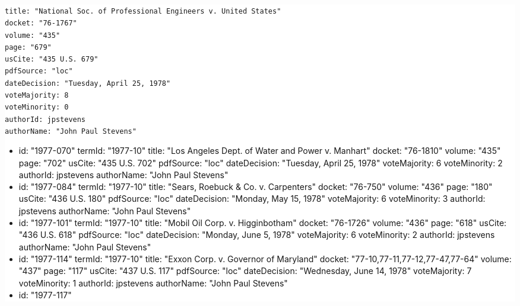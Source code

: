     title: "National Soc. of Professional Engineers v. United States"
    docket: "76-1767"
    volume: "435"
    page: "679"
    usCite: "435 U.S. 679"
    pdfSource: "loc"
    dateDecision: "Tuesday, April 25, 1978"
    voteMajority: 8
    voteMinority: 0
    authorId: jpstevens
    authorName: "John Paul Stevens"
  - id: "1977-070"
    termId: "1977-10"
    title: "Los Angeles Dept. of Water and Power v. Manhart"
    docket: "76-1810"
    volume: "435"
    page: "702"
    usCite: "435 U.S. 702"
    pdfSource: "loc"
    dateDecision: "Tuesday, April 25, 1978"
    voteMajority: 6
    voteMinority: 2
    authorId: jpstevens
    authorName: "John Paul Stevens"
  - id: "1977-084"
    termId: "1977-10"
    title: "Sears, Roebuck &amp; Co. v. Carpenters"
    docket: "76-750"
    volume: "436"
    page: "180"
    usCite: "436 U.S. 180"
    pdfSource: "loc"
    dateDecision: "Monday, May 15, 1978"
    voteMajority: 6
    voteMinority: 3
    authorId: jpstevens
    authorName: "John Paul Stevens"
  - id: "1977-101"
    termId: "1977-10"
    title: "Mobil Oil Corp. v. Higginbotham"
    docket: "76-1726"
    volume: "436"
    page: "618"
    usCite: "436 U.S. 618"
    pdfSource: "loc"
    dateDecision: "Monday, June 5, 1978"
    voteMajority: 6
    voteMinority: 2
    authorId: jpstevens
    authorName: "John Paul Stevens"
  - id: "1977-114"
    termId: "1977-10"
    title: "Exxon Corp. v. Governor of Maryland"
    docket: "77-10,77-11,77-12,77-47,77-64"
    volume: "437"
    page: "117"
    usCite: "437 U.S. 117"
    pdfSource: "loc"
    dateDecision: "Wednesday, June 14, 1978"
    voteMajority: 7
    voteMinority: 1
    authorId: jpstevens
    authorName: "John Paul Stevens"
  - id: "1977-117"